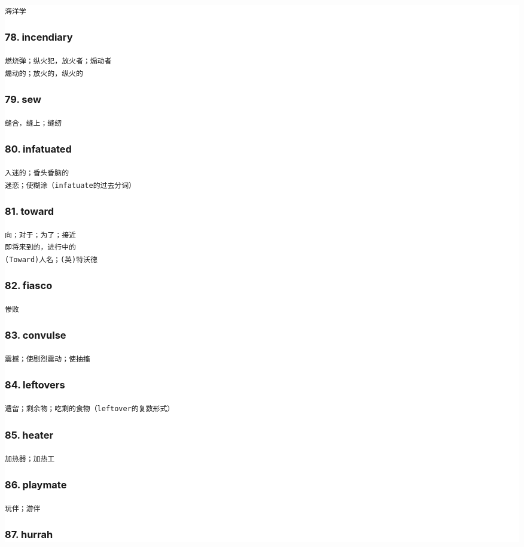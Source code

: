 ```
海洋学
```
### 78. incendiary

```
燃烧弹；纵火犯，放火者；煽动者
煽动的；放火的，纵火的
```
### 79. sew

```
缝合，缝上；缝纫
```
### 80. infatuated

```
入迷的；昏头昏脑的
迷恋；使糊涂（infatuate的过去分词）
```
### 81. toward

```
向；对于；为了；接近
即将来到的，进行中的
(Toward)人名；(英)特沃德
```
### 82. fiasco

```
惨败
```
### 83. convulse

```
震撼；使剧烈震动；使抽搐
```
### 84. leftovers

```
遗留；剩余物；吃剩的食物（leftover的复数形式）
```
### 85. heater

```
加热器；加热工
```
### 86. playmate

```
玩伴；游伴
```
### 87. hurrah
